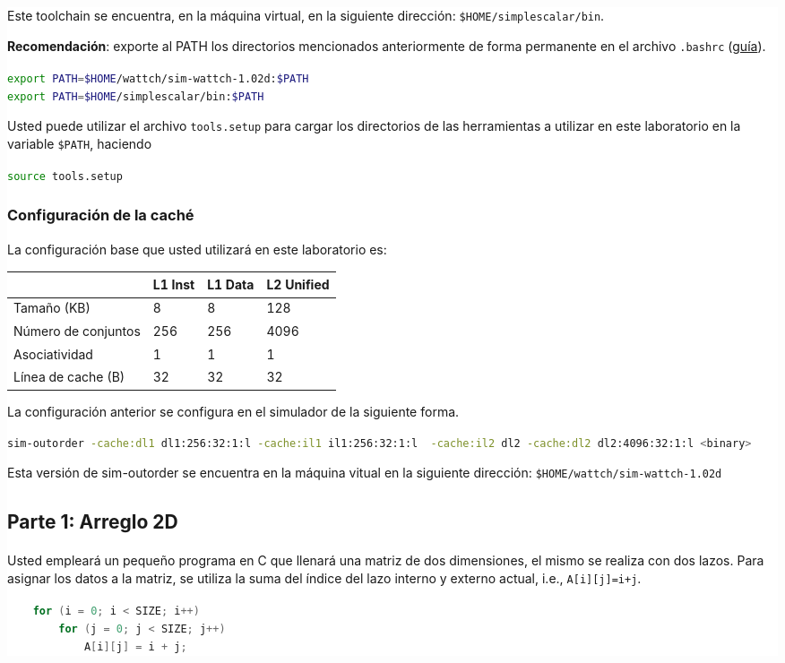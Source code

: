 Este toolchain se encuentra, en la máquina virtual, en la siguiente
dirección: `$HOME/simplescalar/bin`. 

**Recomendación**: exporte al PATH los directorios mencionados anteriormente de forma permanente en el archivo `.bashrc`
([guía](https://phoenixnap.com/kb/linux-add-to-path)). 

```bash
export PATH=$HOME/wattch/sim-wattch-1.02d:$PATH
export PATH=$HOME/simplescalar/bin:$PATH
```

Usted puede utilizar el archivo `tools.setup` para cargar los directorios de las herramientas a utilizar en este laboratorio en la variable `$PATH`, haciendo

```bash
source tools.setup
```

### Configuración de la caché

La configuración base que usted utilizará en este laboratorio es:

|                     | L1 Inst | L1 Data | L2 Unified |
|---------------------|---------|---------|------------|
| Tamaño (KB)         | 8       | 8       | 128        |
| Número de conjuntos | 256     | 256     | 4096       |
| Asociatividad       | 1       | 1       | 1          |
| Línea de cache (B)  | 32      | 32      | 32         |

La configuración anterior se configura en el simulador de la siguiente
forma.

```bash
sim-outorder -cache:dl1 dl1:256:32:1:l -cache:il1 il1:256:32:1:l  -cache:il2 dl2 -cache:dl2 dl2:4096:32:1:l <binary>
```

Esta versión de sim-outorder se encuentra en la máquina vitual en la
siguiente dirección: `$HOME/wattch/sim-wattch-1.02d`

## Parte 1: Arreglo 2D

Usted empleará un pequeño programa en C que llenará una matriz de dos
dimensiones, el mismo se realiza con dos lazos. Para asignar los datos a
la matriz, se utiliza la suma del índice del lazo interno y externo
actual, i.e., `A[i][j]=i+j`.

```c
    for (i = 0; i < SIZE; i++)
        for (j = 0; j < SIZE; j++)
            A[i][j] = i + j;
```
